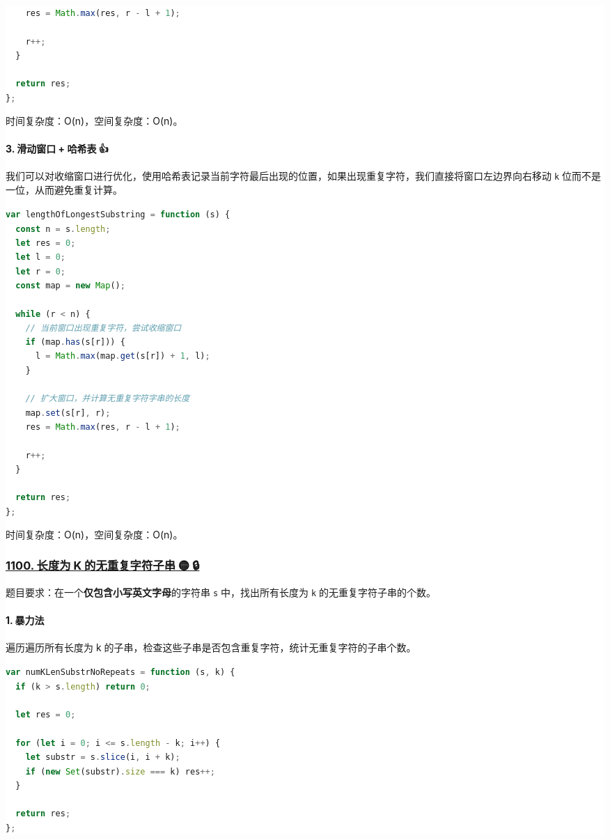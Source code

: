```js
    res = Math.max(res, r - l + 1);
    
    r++;
  }

  return res;
};
```

时间复杂度：O(n)，空间复杂度：O(n)。

#### 3. 滑动窗口 + 哈希表 👍

我们可以对收缩窗口进行优化，使用哈希表记录当前字符最后出现的位置，如果出现重复字符，我们直接将窗口左边界向右移动 `k` 位而不是一位，从而避免重复计算。

``` js
var lengthOfLongestSubstring = function (s) {
  const n = s.length;
  let res = 0;
  let l = 0;
  let r = 0;
  const map = new Map();

  while (r < n) {
    // 当前窗口出现重复字符，尝试收缩窗口
    if (map.has(s[r])) {
      l = Math.max(map.get(s[r]) + 1, l);
    }

    // 扩大窗口，并计算无重复字符字串的长度
    map.set(s[r], r);
    res = Math.max(res, r - l + 1);

    r++;
  }

  return res;
};
```

时间复杂度：O(n)，空间复杂度：O(n)。


### [1100. 长度为 K 的无重复字符子串 🟡 🔒](https://leetcode.cn/problems/find-k-length-substrings-with-no-repeated-characters/description/)

题目要求：在一个**仅包含小写英文字母**的字符串 `s` 中，找出所有长度为 `k` 的无重复字符子串的个数。

#### 1. 暴力法

遍历遍历所有长度为 k 的子串，检查这些子串是否包含重复字符，统计无重复字符的子串个数。

``` js
var numKLenSubstrNoRepeats = function (s, k) {
  if (k > s.length) return 0;

  let res = 0;

  for (let i = 0; i <= s.length - k; i++) {
    let substr = s.slice(i, i + k);
    if (new Set(substr).size === k) res++;
  }

  return res;
};
```
